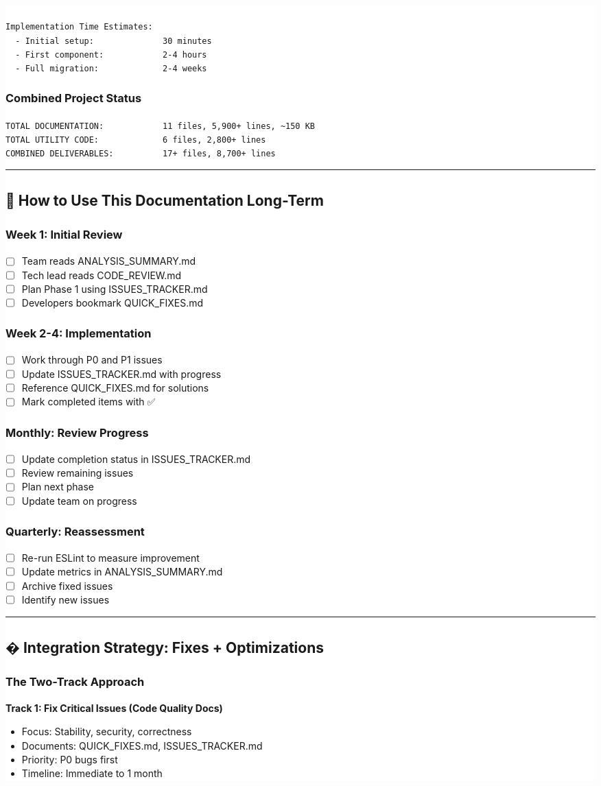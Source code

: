 ```

Implementation Time Estimates:
  - Initial setup:              30 minutes
  - First component:            2-4 hours
  - Full migration:             2-4 weeks
```

### Combined Project Status
```
TOTAL DOCUMENTATION:            11 files, 5,900+ lines, ~150 KB
TOTAL UTILITY CODE:             6 files, 2,800+ lines
COMBINED DELIVERABLES:          17+ files, 8,700+ lines
```

---

## 🔄 How to Use This Documentation Long-Term

### Week 1: Initial Review
- [ ] Team reads ANALYSIS_SUMMARY.md
- [ ] Tech lead reads CODE_REVIEW.md
- [ ] Plan Phase 1 using ISSUES_TRACKER.md
- [ ] Developers bookmark QUICK_FIXES.md

### Week 2-4: Implementation
- [ ] Work through P0 and P1 issues
- [ ] Update ISSUES_TRACKER.md with progress
- [ ] Reference QUICK_FIXES.md for solutions
- [ ] Mark completed items with ✅

### Monthly: Review Progress
- [ ] Update completion status in ISSUES_TRACKER.md
- [ ] Review remaining issues
- [ ] Plan next phase
- [ ] Update team on progress

### Quarterly: Reassessment
- [ ] Re-run ESLint to measure improvement
- [ ] Update metrics in ANALYSIS_SUMMARY.md
- [ ] Archive fixed issues
- [ ] Identify new issues

---

## � Integration Strategy: Fixes + Optimizations

### The Two-Track Approach

**Track 1: Fix Critical Issues (Code Quality Docs)**
- Focus: Stability, security, correctness
- Documents: QUICK_FIXES.md, ISSUES_TRACKER.md
- Priority: P0 bugs first
- Timeline: Immediate to 1 month

